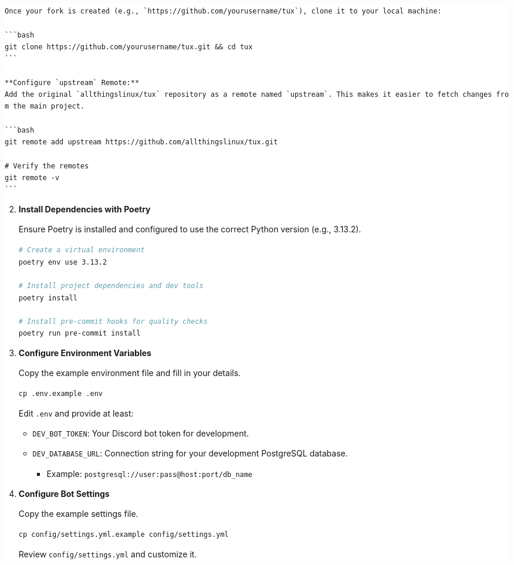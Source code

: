     Once your fork is created (e.g., `https://github.com/yourusername/tux`), clone it to your local machine:

    ```bash
    git clone https://github.com/yourusername/tux.git && cd tux
    ```

    **Configure `upstream` Remote:**
    Add the original `allthingslinux/tux` repository as a remote named `upstream`. This makes it easier to fetch changes from the main project.

    ```bash
    git remote add upstream https://github.com/allthingslinux/tux.git
    
    # Verify the remotes
    git remote -v
    ```

2. **Install Dependencies with Poetry**

    Ensure Poetry is installed and configured to use the correct Python version (e.g., 3.13.2).

    ```bash
    # Create a virtual environment
    poetry env use 3.13.2

    # Install project dependencies and dev tools
    poetry install

    # Install pre-commit hooks for quality checks
    poetry run pre-commit install
    ```

3. **Configure Environment Variables**

    Copy the example environment file and fill in your details.

    `cp .env.example .env`

    Edit `.env` and provide at least:

    * `DEV_BOT_TOKEN`: Your Discord bot token for development.

    * `DEV_DATABASE_URL`: Connection string for your development PostgreSQL database.

      * Example: `postgresql://user:pass@host:port/db_name`

4. **Configure Bot Settings**

    Copy the example settings file.

    `cp config/settings.yml.example config/settings.yml`

    Review `config/settings.yml` and customize it.
